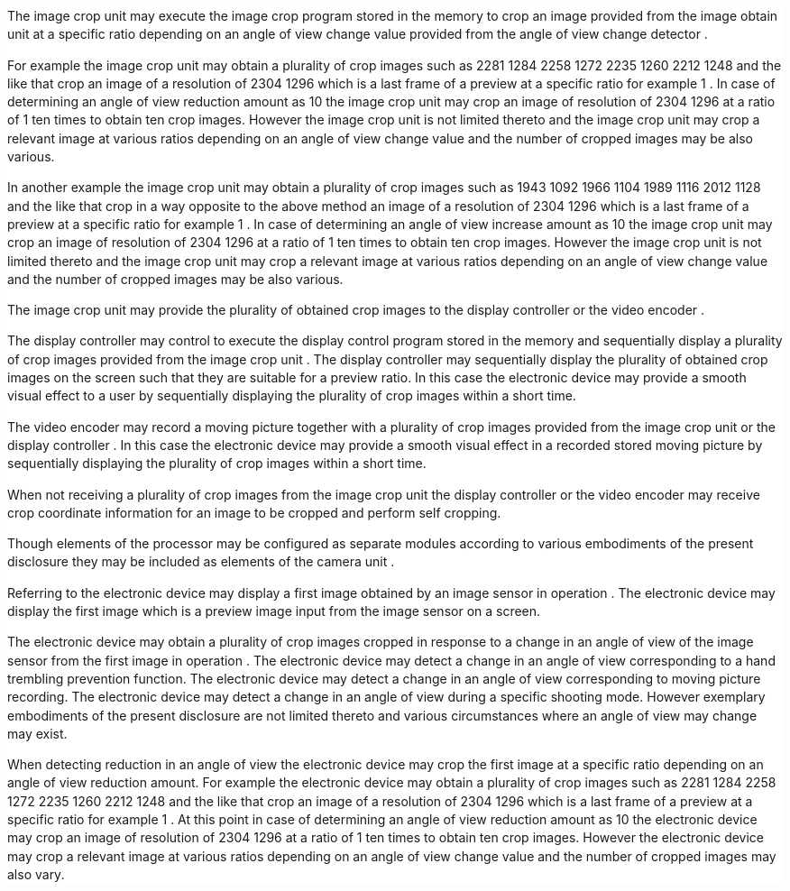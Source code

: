 The image crop unit may execute the image crop program stored in the memory to crop an image provided from the image obtain unit at a specific ratio depending on an angle of view change value provided from the angle of view change detector .

For example the image crop unit may obtain a plurality of crop images such as 2281 1284 2258 1272 2235 1260 2212 1248 and the like that crop an image of a resolution of 2304 1296 which is a last frame of a preview at a specific ratio for example 1 . In case of determining an angle of view reduction amount as 10 the image crop unit may crop an image of resolution of 2304 1296 at a ratio of 1 ten times to obtain ten crop images. However the image crop unit is not limited thereto and the image crop unit may crop a relevant image at various ratios depending on an angle of view change value and the number of cropped images may be also various.

In another example the image crop unit may obtain a plurality of crop images such as 1943 1092 1966 1104 1989 1116 2012 1128 and the like that crop in a way opposite to the above method an image of a resolution of 2304 1296 which is a last frame of a preview at a specific ratio for example 1 . In case of determining an angle of view increase amount as 10 the image crop unit may crop an image of resolution of 2304 1296 at a ratio of 1 ten times to obtain ten crop images. However the image crop unit is not limited thereto and the image crop unit may crop a relevant image at various ratios depending on an angle of view change value and the number of cropped images may be also various.

The image crop unit may provide the plurality of obtained crop images to the display controller or the video encoder .

The display controller may control to execute the display control program stored in the memory and sequentially display a plurality of crop images provided from the image crop unit . The display controller may sequentially display the plurality of obtained crop images on the screen such that they are suitable for a preview ratio. In this case the electronic device may provide a smooth visual effect to a user by sequentially displaying the plurality of crop images within a short time.

The video encoder may record a moving picture together with a plurality of crop images provided from the image crop unit or the display controller . In this case the electronic device may provide a smooth visual effect in a recorded stored moving picture by sequentially displaying the plurality of crop images within a short time.

When not receiving a plurality of crop images from the image crop unit the display controller or the video encoder may receive crop coordinate information for an image to be cropped and perform self cropping.

Though elements of the processor may be configured as separate modules according to various embodiments of the present disclosure they may be included as elements of the camera unit .

Referring to the electronic device may display a first image obtained by an image sensor in operation . The electronic device may display the first image which is a preview image input from the image sensor on a screen.

The electronic device may obtain a plurality of crop images cropped in response to a change in an angle of view of the image sensor from the first image in operation . The electronic device may detect a change in an angle of view corresponding to a hand trembling prevention function. The electronic device may detect a change in an angle of view corresponding to moving picture recording. The electronic device may detect a change in an angle of view during a specific shooting mode. However exemplary embodiments of the present disclosure are not limited thereto and various circumstances where an angle of view may change may exist.

When detecting reduction in an angle of view the electronic device may crop the first image at a specific ratio depending on an angle of view reduction amount. For example the electronic device may obtain a plurality of crop images such as 2281 1284 2258 1272 2235 1260 2212 1248 and the like that crop an image of a resolution of 2304 1296 which is a last frame of a preview at a specific ratio for example 1 . At this point in case of determining an angle of view reduction amount as 10 the electronic device may crop an image of resolution of 2304 1296 at a ratio of 1 ten times to obtain ten crop images. However the electronic device may crop a relevant image at various ratios depending on an angle of view change value and the number of cropped images may also vary.
